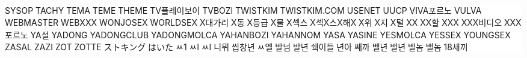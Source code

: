 SYSOP
TACHY
TEMA
TEME
THEME
TV플레이보이
TVBOZI
TWISTKIM
TWISTKIM.COM
USENET
UUCP
VIVA포르노
VULVA
WEBMASTER
WEBXXX
WONJOSEX
WORLDSEX
X대가리
X동
X등급
X물
X섹스
X섹X스X해X
X위
X지
X털
XX
XX할
XXX
XXX비디오
XXX포르노
YA설
YADONG
YADONGCLUB
YADONGMOLCA
YAHANBOZI
YAHANNOM
YASA
YASINE
YESMOLCA
YESSEX
YOUNGSEX
ZASAL
ZAZI
ZOT
ZOTTE
ストキング
はいた
ㅆ1
ㅆl
ㅆI
니뮈
씹창년
ㅆ엘
발넘
발년
쉑이들
년아
쌔까
벨년
밸년
벨놈
밸놈
18새끼